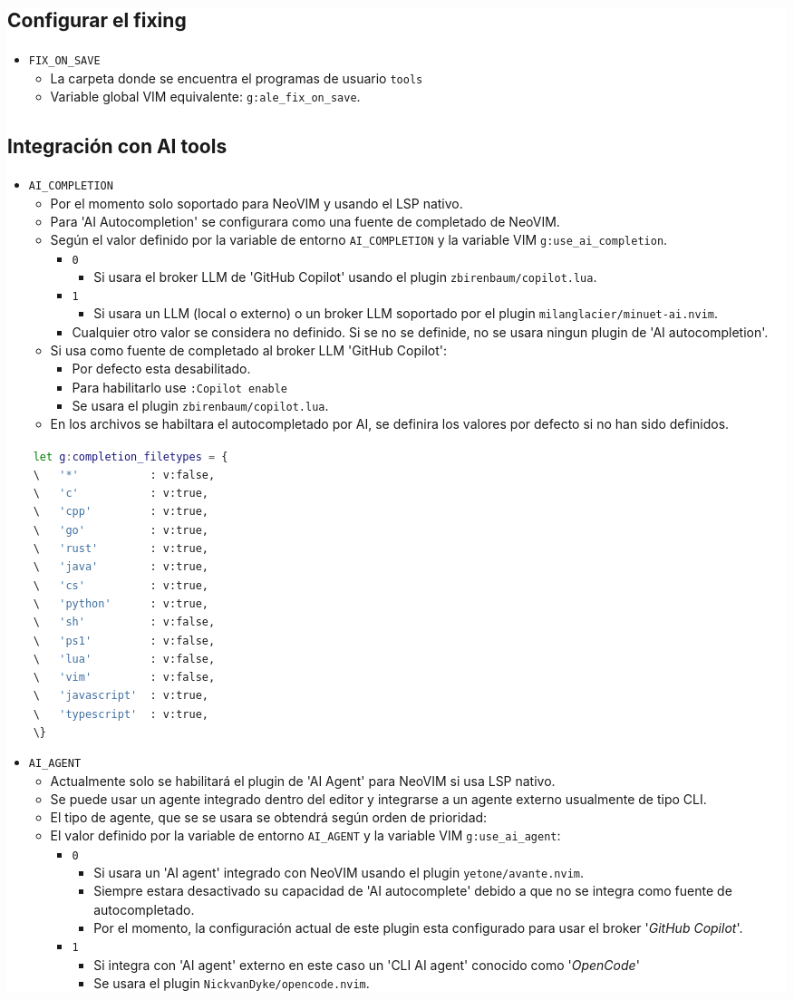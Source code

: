 ## Configurar el fixing

- `FIX_ON_SAVE`
    - La carpeta donde se encuentra el programas de usuario `tools`
    - Variable global VIM equivalente: `g:ale_fix_on_save`.



## Integración con AI tools


- `AI_COMPLETION`
    - Por el momento solo soportado para NeoVIM y usando el LSP nativo.
    - Para 'AI Autocompletion' se configurara como una fuente de completado de NeoVIM.
    - Según el valor definido por la variable de entorno `AI_COMPLETION` y la variable VIM `g:use_ai_completion`.
        - `0`
            - Si usara el broker LLM de 'GitHub Copilot' usando el plugin `zbirenbaum/copilot.lua`.
        - `1`
            - Si usara un LLM (local o externo) o un broker LLM soportado por el plugin `milanglacier/minuet-ai.nvim`.
        - Cualquier otro valor se considera no definido. Si se no se definide, no se usara ningun plugin de 'AI autocompletion'.
    - Si usa como fuente de completado al broker LLM 'GitHub Copilot':
        - Por defecto esta desabilitado.
        - Para habilitarlo use `:Copilot enable`
        - Se usara el plugin `zbirenbaum/copilot.lua`.
    - En los archivos se habiltara el autocompletado por AI, se definira los valores por defecto si no han sido definidos.

```bash
    let g:completion_filetypes = {
    \   '*'           : v:false,
    \   'c'           : v:true,
    \   'cpp'         : v:true,
    \   'go'          : v:true,
    \   'rust'        : v:true,
    \   'java'        : v:true,
    \   'cs'          : v:true,
    \   'python'      : v:true,
    \   'sh'          : v:false,
    \   'ps1'         : v:false,
    \   'lua'         : v:false,
    \   'vim'         : v:false,
    \   'javascript'  : v:true,
    \   'typescript'  : v:true,
    \}
```


- `AI_AGENT`
    - Actualmente solo se habilitará el plugin de 'AI Agent' para NeoVIM si usa LSP nativo.
    - Se puede usar un agente integrado dentro del editor y integrarse a un agente externo usualmente de tipo CLI.
    - El tipo de agente, que se se usara se obtendrá según orden de prioridad:
    - El valor definido por la variable de entorno `AI_AGENT` y la variable VIM `g:use_ai_agent`:
        - `0`
            - Si usara un 'AI agent' integrado con NeoVIM usando el plugin `yetone/avante.nvim`.
            - Siempre estara desactivado su capacidad de 'AI autocomplete' debido a que no se integra como fuente de autocompletado.
            - Por el momento, la configuración actual de este plugin esta configurado para usar el broker '*GitHub Copilot*'.
        - `1`
            - Si integra con 'AI agent' externo en este caso un 'CLI AI agent' conocido como '*OpenCode*'
            - Se usara el plugin `NickvanDyke/opencode.nvim`.